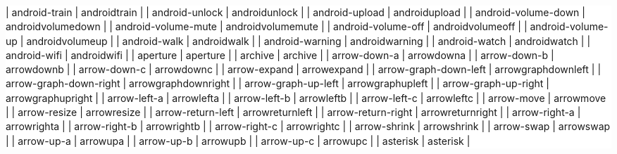 | android-train                      | androidtrain                            |
| android-unlock                     | androidunlock                           |
| android-upload                     | androidupload                           |
| android-volume-down                | androidvolumedown                       |
| android-volume-mute                | androidvolumemute                       |
| android-volume-off                 | androidvolumeoff                        |
| android-volume-up                  | androidvolumeup                         |
| android-walk                       | androidwalk                             |
| android-warning                    | androidwarning                          |
| android-watch                      | androidwatch                            |
| android-wifi                       | androidwifi                             |
| aperture                           | aperture                                |
| archive                            | archive                                 |
| arrow-down-a                       | arrowdowna                              |
| arrow-down-b                       | arrowdownb                              |
| arrow-down-c                       | arrowdownc                              |
| arrow-expand                       | arrowexpand                             |
| arrow-graph-down-left              | arrowgraphdownleft                      |
| arrow-graph-down-right             | arrowgraphdownright                     |
| arrow-graph-up-left                | arrowgraphupleft                        |
| arrow-graph-up-right               | arrowgraphupright                       |
| arrow-left-a                       | arrowlefta                              |
| arrow-left-b                       | arrowleftb                              |
| arrow-left-c                       | arrowleftc                              |
| arrow-move                         | arrowmove                               |
| arrow-resize                       | arrowresize                             |
| arrow-return-left                  | arrowreturnleft                         |
| arrow-return-right                 | arrowreturnright                        |
| arrow-right-a                      | arrowrighta                             |
| arrow-right-b                      | arrowrightb                             |
| arrow-right-c                      | arrowrightc                             |
| arrow-shrink                       | arrowshrink                             |
| arrow-swap                         | arrowswap                               |
| arrow-up-a                         | arrowupa                                |
| arrow-up-b                         | arrowupb                                |
| arrow-up-c                         | arrowupc                                |
| asterisk                           | asterisk                                |